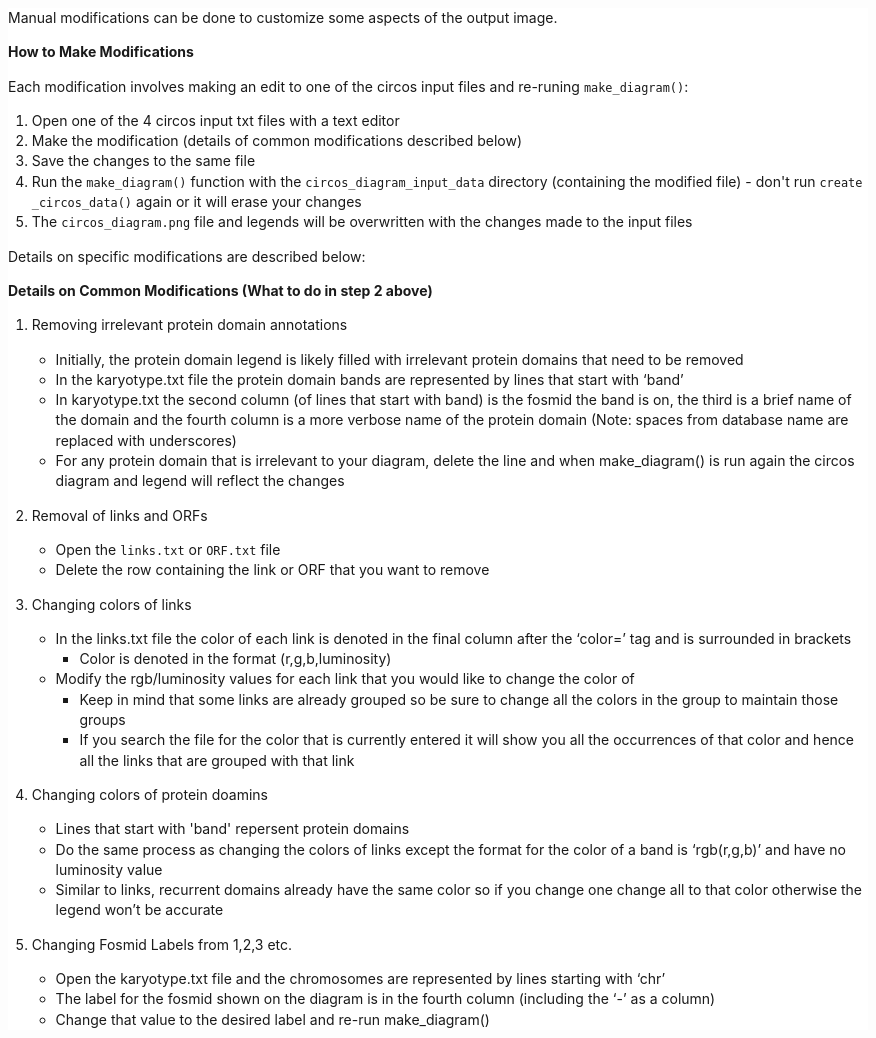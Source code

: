 Manual modifications can be done to customize some aspects of the output image.

**How to Make Modifications**  

Each modification involves making an edit to one of the circos input files and re-runing ```make_diagram()```:  

1. Open one of the 4 circos input txt files with a text editor  
2. Make the modification (details of common modifications described below)  
3. Save the changes to the same file  
4. Run the ```make_diagram()``` function with the ```circos_diagram_input_data``` directory (containing the modified file) - don't run ```create_circos_data()``` again or it will erase your changes
5. The ```circos_diagram.png``` file and legends will be overwritten with the changes made to the input files  

Details on specific modifications are described below:

**Details on Common Modifications (What to do in step 2 above)**  

1. Removing irrelevant protein domain annotations
	* Initially, the protein domain legend is likely filled with irrelevant protein domains that need to be removed
	* In the karyotype.txt file the protein domain bands are represented by lines that start with ‘band’
	* In karyotype.txt the second column (of lines that start with band) is the fosmid the band is on, the third is a brief name of the domain and the fourth column is a more verbose name of the protein domain (Note: spaces from database name are replaced with underscores)
	* For any protein domain that is irrelevant to your diagram, delete the line and when make_diagram() is run again the circos diagram and legend will reflect the changes

2. Removal of links and ORFs
	* Open the ```links.txt``` or ```ORF.txt``` file 
	* Delete the row containing the link or ORF that you want to remove

3. Changing colors of links
	* In the links.txt file the color of each link is denoted in the final column after the ‘color=’ tag and is surrounded in brackets
		* Color is denoted in the format (r,g,b,luminosity)
	* Modify the rgb/luminosity values for each link that you would like to change the color of
		* Keep in mind that some links are already grouped so be sure to change all the colors in the group to maintain those groups
		* If you search the file for the color that is currently entered it will show you all the occurrences of that color and hence all the links that are grouped with that link

4. Changing colors of protein doamins
	* Lines that start with 'band' repersent protein domains
	* Do the same process as changing the colors of links except the format for the color of a band is ‘rgb(r,g,b)’ and have no luminosity value
	* Similar to links, recurrent domains already have the same color so if you change one change all to that color otherwise the legend won’t be accurate

5. Changing Fosmid Labels from 1,2,3 etc.
	* Open the karyotype.txt file and the chromosomes are represented by lines starting with ‘chr’
	* The label for the fosmid shown on the diagram is in the fourth column (including the ‘-’ as a column)
	* Change that value to the desired label and re-run make_diagram()

